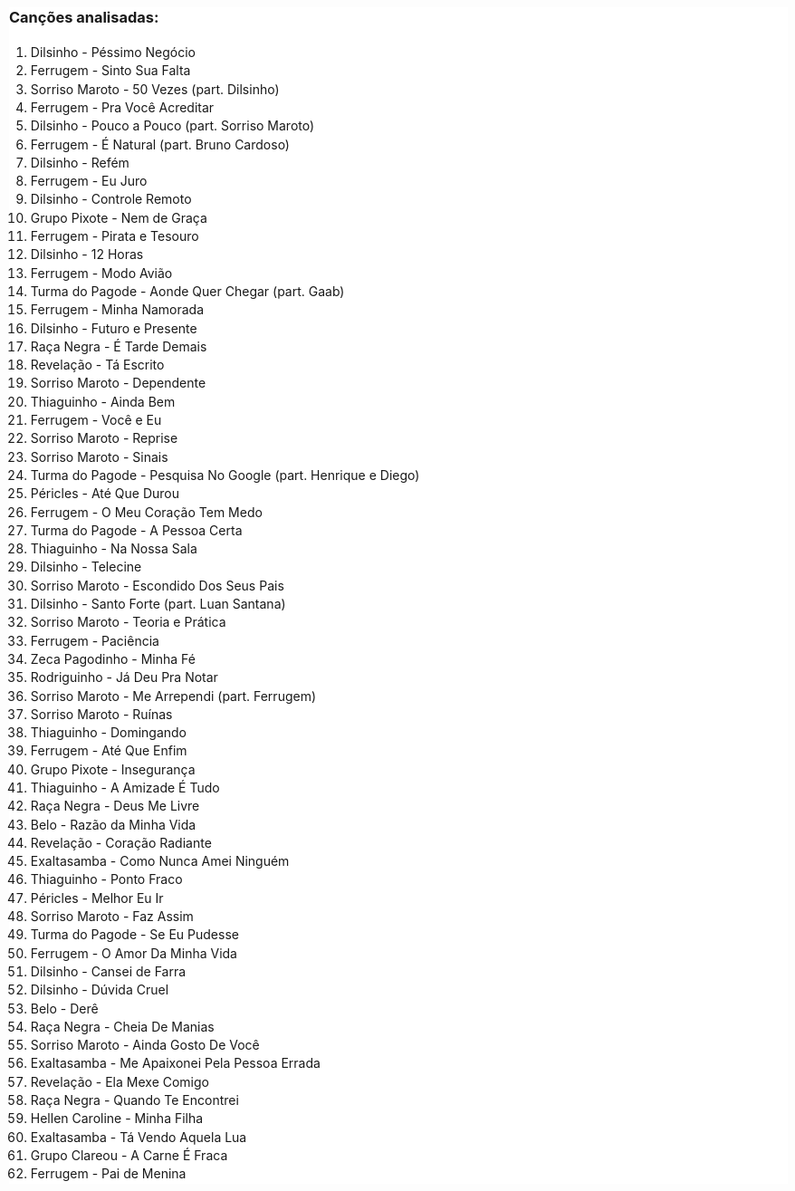 ### Canções analisadas: ###
1. Dilsinho - Péssimo Negócio
2. Ferrugem - Sinto Sua Falta
3. Sorriso Maroto - 50 Vezes (part. Dilsinho)
4. Ferrugem - Pra Você Acreditar
5. Dilsinho - Pouco a Pouco (part. Sorriso Maroto)
6. Ferrugem - É Natural (part. Bruno Cardoso)
7. Dilsinho - Refém
8. Ferrugem - Eu Juro
9. Dilsinho - Controle Remoto
10. Grupo Pixote - Nem de Graça
11. Ferrugem - Pirata e Tesouro
12. Dilsinho - 12 Horas
13. Ferrugem - Modo Avião
14. Turma do Pagode - Aonde Quer Chegar (part. Gaab)
15. Ferrugem - Minha Namorada
16. Dilsinho - Futuro e Presente
17. Raça Negra - É Tarde Demais
18. Revelação - Tá Escrito
19. Sorriso Maroto - Dependente
20. Thiaguinho - Ainda Bem
21. Ferrugem - Você e Eu
22. Sorriso Maroto - Reprise
23. Sorriso Maroto - Sinais
24. Turma do Pagode - Pesquisa No Google (part. Henrique e Diego)
25. Péricles - Até Que Durou
26. Ferrugem - O Meu Coração Tem Medo
27. Turma do Pagode - A Pessoa Certa
28. Thiaguinho - Na Nossa Sala
29. Dilsinho - Telecine
30. Sorriso Maroto - Escondido Dos Seus Pais
31. Dilsinho - Santo Forte (part. Luan Santana)
32. Sorriso Maroto - Teoria e Prática
33. Ferrugem - Paciência
34. Zeca Pagodinho - Minha Fé
35. Rodriguinho - Já Deu Pra Notar
36. Sorriso Maroto - Me Arrependi (part. Ferrugem)
37. Sorriso Maroto - Ruínas
38. Thiaguinho - Domingando
39. Ferrugem - Até Que Enfim
40. Grupo Pixote - Insegurança
41. Thiaguinho - A Amizade É Tudo
42. Raça Negra - Deus Me Livre
43. Belo - Razão da Minha Vida
44. Revelação - Coração Radiante
45. Exaltasamba - Como Nunca Amei Ninguém
46. Thiaguinho - Ponto Fraco
47. Péricles - Melhor Eu Ir
48. Sorriso Maroto - Faz Assim
49. Turma do Pagode - Se Eu Pudesse
50. Ferrugem - O Amor Da Minha Vida
51. Dilsinho - Cansei de Farra
52. Dilsinho - Dúvida Cruel
53. Belo - Derê
54. Raça Negra - Cheia De Manias
55. Sorriso Maroto - Ainda Gosto De Você
56. Exaltasamba - Me Apaixonei Pela Pessoa Errada
57. Revelação - Ela Mexe Comigo
58. Raça Negra - Quando Te Encontrei
59. Hellen Caroline - Minha Filha
60. Exaltasamba - Tá Vendo Aquela Lua
61. Grupo Clareou - A Carne É Fraca
62. Ferrugem - Pai de Menina